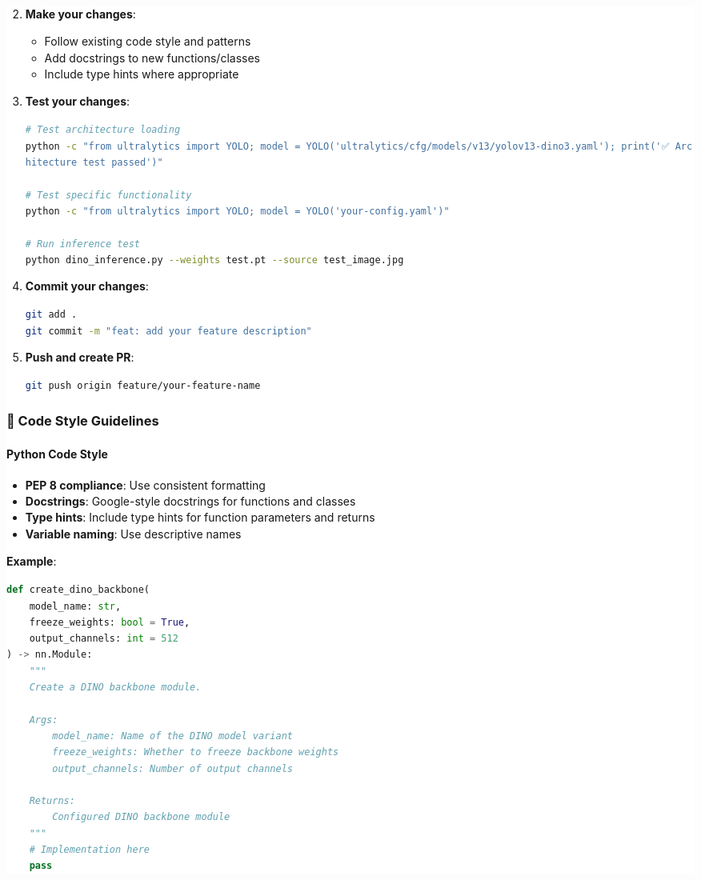 2. **Make your changes**:
   - Follow existing code style and patterns
   - Add docstrings to new functions/classes
   - Include type hints where appropriate

3. **Test your changes**:
   ```bash
   # Test architecture loading
   python -c "from ultralytics import YOLO; model = YOLO('ultralytics/cfg/models/v13/yolov13-dino3.yaml'); print('✅ Architecture test passed')"
   
   # Test specific functionality
   python -c "from ultralytics import YOLO; model = YOLO('your-config.yaml')"
   
   # Run inference test
   python dino_inference.py --weights test.pt --source test_image.jpg
   ```

4. **Commit your changes**:
   ```bash
   git add .
   git commit -m "feat: add your feature description"
   ```

5. **Push and create PR**:
   ```bash
   git push origin feature/your-feature-name
   ```

### 📝 Code Style Guidelines

#### Python Code Style

- **PEP 8 compliance**: Use consistent formatting
- **Docstrings**: Google-style docstrings for functions and classes
- **Type hints**: Include type hints for function parameters and returns
- **Variable naming**: Use descriptive names

**Example**:
```python
def create_dino_backbone(
    model_name: str,
    freeze_weights: bool = True,
    output_channels: int = 512
) -> nn.Module:
    """
    Create a DINO backbone module.
    
    Args:
        model_name: Name of the DINO model variant
        freeze_weights: Whether to freeze backbone weights
        output_channels: Number of output channels
        
    Returns:
        Configured DINO backbone module
    """
    # Implementation here
    pass
```
